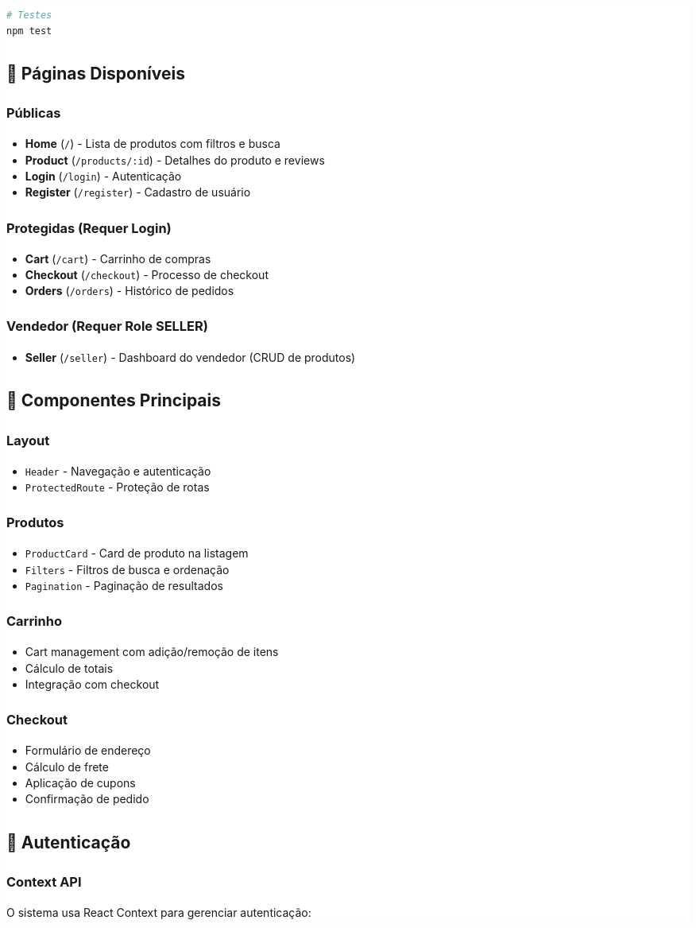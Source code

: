 ```bash
# Testes
npm test
```

## 📱 Páginas Disponíveis

### Públicas
- **Home** (`/`) - Lista de produtos com filtros e busca
- **Product** (`/products/:id`) - Detalhes do produto e reviews
- **Login** (`/login`) - Autenticação
- **Register** (`/register`) - Cadastro de usuário

### Protegidas (Requer Login)
- **Cart** (`/cart`) - Carrinho de compras
- **Checkout** (`/checkout`) - Processo de checkout
- **Orders** (`/orders`) - Histórico de pedidos

### Vendedor (Requer Role SELLER)
- **Seller** (`/seller`) - Dashboard do vendedor (CRUD de produtos)

## 🎨 Componentes Principais

### Layout
- `Header` - Navegação e autenticação
- `ProtectedRoute` - Proteção de rotas

### Produtos
- `ProductCard` - Card de produto na listagem
- `Filters` - Filtros de busca e ordenação
- `Pagination` - Paginação de resultados

### Carrinho
- Cart management com adição/remoção de itens
- Cálculo de totais
- Integração com checkout

### Checkout
- Formulário de endereço
- Cálculo de frete
- Aplicação de cupons
- Confirmação de pedido

## 🔐 Autenticação

### Context API
O sistema usa React Context para gerenciar autenticação:
